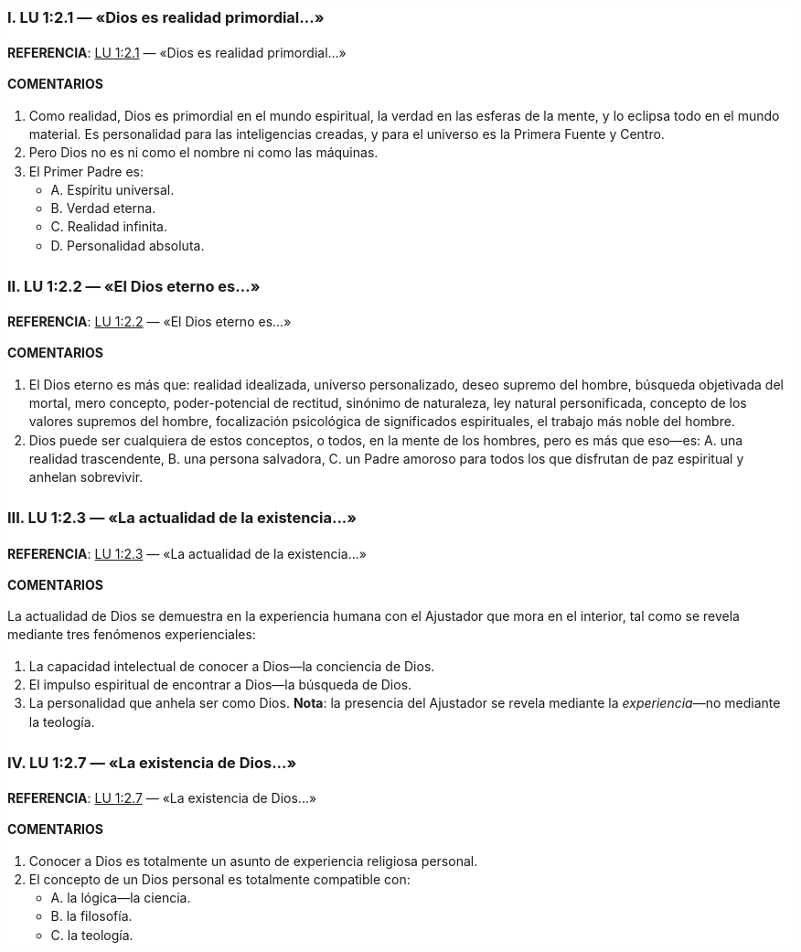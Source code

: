 ### I. LU 1:2.1 — «Dios es realidad primordial...»

**REFERENCIA**: <a id="s219_15"></a>[LU 1:2.1](/es/The_Urantia_Book/1#p2_1) — «Dios es realidad primordial...»

**COMENTARIOS**

1. Como realidad, Dios es primordial en el mundo espiritual, la verdad en las esferas de la mente, y lo eclipsa todo en el mundo material. Es personalidad para las inteligencias creadas, y para el universo es la Primera Fuente y Centro.
2. Pero Dios no es ni como el nombre ni como las máquinas.
3. El Primer Padre es:
	- A. Espíritu universal.
	- B. Verdad eterna.
	- C. Realidad infinita.
	- D. Personalidad absoluta.

### II. LU 1:2.2 — «El Dios eterno es...»

**REFERENCIA**: <a id="s233_15"></a>[LU 1:2.2](/es/The_Urantia_Book/1#p2_2) — «El Dios eterno es...»

**COMENTARIOS**

1. El Dios eterno es más que: realidad idealizada, universo personalizado, deseo supremo del hombre, búsqueda objetivada del mortal, mero concepto, poder-potencial de rectitud, sinónimo de naturaleza, ley natural personificada, concepto de los valores supremos del hombre, focalización psicológica de significados espirituales, el trabajo más noble del hombre.
2. Dios puede ser cualquiera de estos conceptos, o todos, en la mente de los hombres, pero es más que eso—es: A. una realidad trascendente, B. una persona salvadora, C. un Padre amoroso para todos los que disfrutan de paz espiritual y anhelan sobrevivir.

### III. LU 1:2.3 — «La actualidad de la existencia...»

**REFERENCIA**: <a id="s242_15"></a>[LU 1:2.3](/es/The_Urantia_Book/1#p2_3) — «La actualidad de la existencia...»

**COMENTARIOS**

La actualidad de Dios se demuestra en la experiencia humana con el Ajustador que mora en el interior, tal como se revela mediante tres fenómenos experienciales:
1. La capacidad intelectual de conocer a Dios—la conciencia de Dios.
2. El impulso espiritual de encontrar a Dios—la búsqueda de Dios.
3. La personalidad que anhela ser como Dios.
	**Nota**: la presencia del Ajustador se revela mediante la _experiencia_—no mediante la teología.

### IV. LU 1:2.7 — «La existencia de Dios...»

**REFERENCIA**: <a id="s254_15"></a>[LU 1:2.7](/es/The_Urantia_Book/1#p2_7) — «La existencia de Dios...»

**COMENTARIOS**

1. Conocer a Dios es totalmente un asunto de experiencia religiosa personal.
2. El concepto de un Dios personal es totalmente compatible con:
	- A. la lógica—la ciencia.
	- B. la filosofía.
	- C. la teología.
